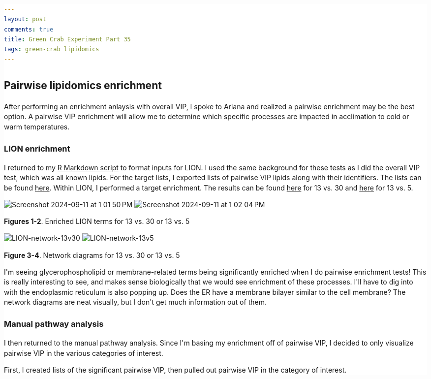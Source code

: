 ```yaml
---
layout: post
comments: true
title: Green Crab Experiment Part 35
tags: green-crab lipidomics
---
```


## Pairwise lipidomics enrichment

After performing an [enrichment anlaysis with overall VIP](https://yaaminiv.github.io/Green-Crab-Experiment-Part34/), I spoke to Ariana and realized a pairwise enrichment may be the best option. A pairwise VIP enrichment will allow me to determine which specific processes are impacted in acclimation to cold or warm temperatures.

### LION enrichment

I returned to my [R Markdown script](https://github.com/yaaminiv/green-crab-metabolomics/blob/main/code/06-lipidomics-analysis.Rmd) to format inputs for LION. I used the same background for these tests as I did the overall VIP test, which was all known lipids. For the target lists, I exported lists of pairwise VIP lipids along with their identifiers. The lists can be found [here](https://github.com/yaaminiv/green-crab-metabolomics/tree/main/output/06-lipidomics-analysis/metaboanalyst). Within LION, I performed a target enrichment. The results can be found [here](https://github.com/yaaminiv/green-crab-metabolomics/tree/main/output/06-lipidomics-analysis/metaboanalyst/LION-enrichment-report-13v30) for 13 vs. 30 and [here](https://github.com/yaaminiv/green-crab-metabolomics/tree/main/output/06-lipidomics-analysis/metaboanalyst/LION-enrichment-report-13v5) for 13 vs. 5.

<img width="1137" alt="Screenshot 2024-09-11 at 1 01 50 PM" src="https://github.com/user-attachments/assets/d63150ef-d72b-4f33-9515-e46a87fc2a09">

<img width="1137" alt="Screenshot 2024-09-11 at 1 02 04 PM" src="https://github.com/user-attachments/assets/7cef72e4-044e-4bac-9686-06984317b60c">

**Figures 1-2**. Enriched LION terms for 13 vs. 30 or 13 vs. 5

<img width="859" alt="LION-network-13v30" src="https://github.com/user-attachments/assets/e9fb811e-6b13-45f0-8870-833ce9b87fd3">

<img width="859" alt="LION-network-13v5" src="https://github.com/user-attachments/assets/d91069ff-5248-4ebe-b83d-c17122192ade">

**Figure 3-4**. Network diagrams for 13 vs. 30 or 13 vs. 5

I'm seeing glycerophospholipid or membrane-related terms being significantly enriched when I do pairwise enrichment tests! This is really interesting to see, and makes sense biologically that we would see enrichment of these processes. I'll have to dig into with the endoplasmic reticulum is also popping up. Does the ER have a membrane bilayer similar to the cell membrane? The network diagrams are neat visually, but I don't get much information out of them.

### Manual pathway analysis

I then returned to the manual pathway analysis. Since I'm basing my enrichment off of pairwise VIP, I decided to only visualize pairwise VIP in the various categories of interest.

First, I created lists of the significant pairwise VIP, then pulled out pairwise VIP in the category of interest.
